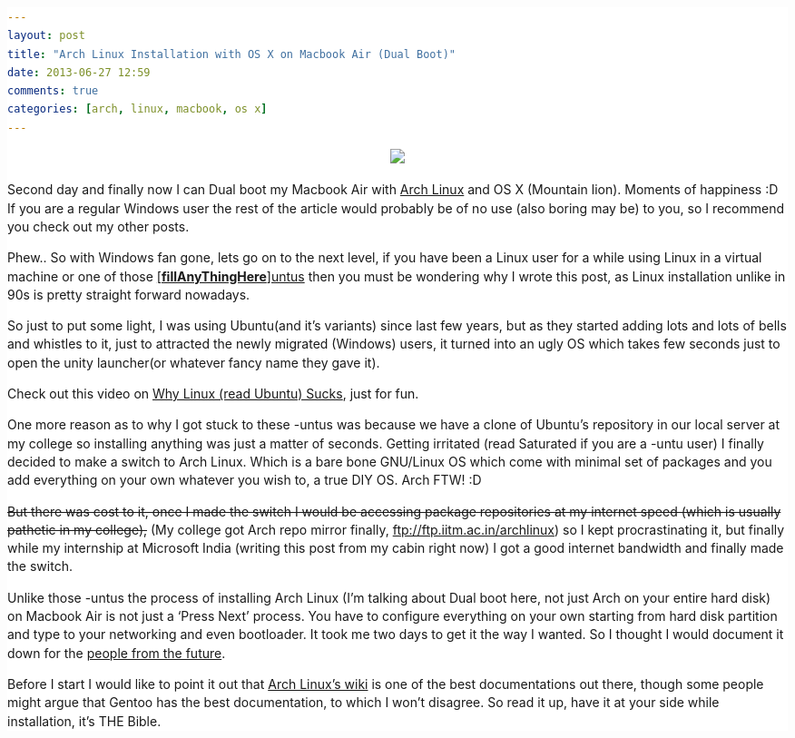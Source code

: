 ```yaml
---
layout: post
title: "Arch Linux Installation with OS X on Macbook Air (Dual Boot)"
date: 2013-06-27 12:59
comments: true
categories: [arch, linux, macbook, os x]
---
```

<center><img class="noborder" src="/images/posts/arch-apple_logo.png"></center>   

<p>Second day and finally now I can Dual boot my Macbook Air with <a href="https://www.archlinux.org">Arch Linux</a> and OS X (Mountain lion). Moments of happiness :D
If you are a regular Windows user the rest of the article would probably be of no use (also boring may be) to you, so I recommend you check out my other posts.</p>

<p>Phew.. So with Windows fan gone, lets go on to the next level, if you have been a Linux user for a while using Linux in a virtual machine or one of those <a href="http://www.ubuntu.com/about/about-ubuntu/derivatives">[<strong>fillAnyThingHere</strong>]untus</a> then you must be wondering why I wrote this post, as Linux installation unlike in 90s is pretty straight forward nowadays.</p>




<p>So just to put some light, I was using Ubuntu(and it&#8217;s variants) since last few years, but as they started adding lots and lots of bells and whistles to it, just to attracted the newly migrated (Windows) users, it turned into an ugly OS which takes few seconds just to open the unity launcher(or whatever fancy name they gave it).</p>

<p>Check out this video on <a href="http://www.youtube.com/watch?v=Sh-cnaJoGCw">Why Linux (read Ubuntu) Sucks</a>, just for fun.</p>

<p>One more reason as to why I got stuck to these -untus was because we have a clone of Ubuntu&#8217;s repository in our local server at my college so installing anything was just a matter of seconds. Getting irritated (read Saturated if you are a -untu user) I finally decided to make a switch to Arch Linux. Which is a bare bone GNU/Linux OS which come with minimal set of packages and you add everything on your own whatever you wish to, a true DIY OS. Arch FTW! :D</p>


<p><del>But there was cost to it, once I made the switch I would be accessing package repositories at my internet speed (which is usually pathetic in my college),</del> (My college got Arch repo mirror finally, <a href="ftp://ftp.iitm.ac.in/archlinux">ftp://ftp.iitm.ac.in/archlinux</a>) so I kept procrastinating it, but finally while my internship at Microsoft India (writing this post from my cabin right now) I got a good internet bandwidth and finally made the switch.</p>

<p>Unlike those -untus the process of installing Arch Linux (I&#8217;m talking about Dual boot here, not just Arch on your entire hard disk) on Macbook Air is not just a &#8216;Press Next&#8217; process. You have to configure everything on your own starting from hard disk partition and type to your networking and even bootloader.
It took me two days to get it the way I wanted. So I thought I would document it down for the <a href="http://xkcd.com/979/">people from the future</a>.</p>

<p>Before I start I would like to point it out that <a href="https://wiki.archlinux.org/index.php/Beginners'_Guide">Arch Linux&#8217;s wiki</a> is one of the best documentations out there, though some people might argue that Gentoo has the best documentation, to which I won&#8217;t disagree. So read it up, have it at your side while installation, it&#8217;s THE Bible.</p>

